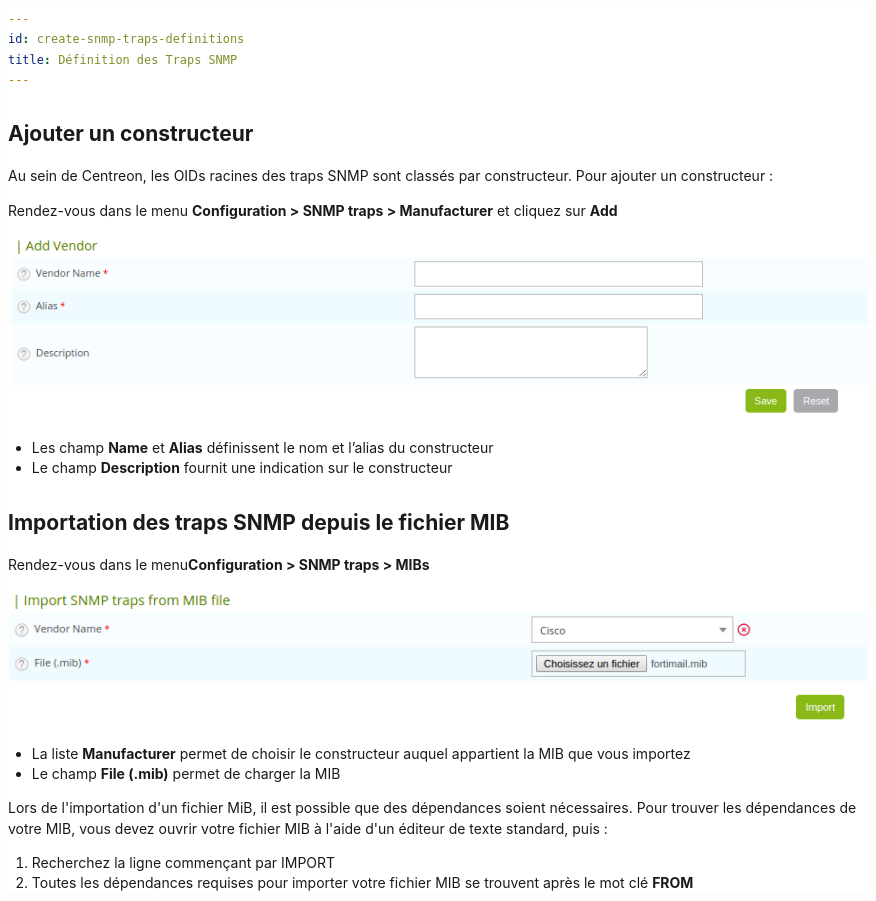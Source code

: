 ```yaml
---
id: create-snmp-traps-definitions
title: Définition des Traps SNMP
---
```


## Ajouter un constructeur

Au sein de Centreon, les OIDs racines des traps SNMP sont classés par constructeur. Pour ajouter un constructeur :

Rendez-vous dans le menu **Configuration > SNMP traps > Manufacturer** et cliquez sur **Add**

![image](../../assets/configuration/06constructors.png)

* Les champ **Name** et **Alias** définissent le nom et l’alias du constructeur
* Le champ **Description** fournit une indication sur le constructeur

## Importation des traps SNMP depuis le fichier MIB

Rendez-vous dans le menu**Configuration > SNMP traps > MIBs**

![image](../../assets/configuration/06importmibssuccess.png)

* La liste **Manufacturer** permet de choisir le constructeur auquel appartient la MIB que vous importez
* Le champ **File (.mib)** permet de charger la MIB

Lors de l'importation d'un fichier MiB, il est possible que des dépendances soient nécessaires. Pour trouver les
dépendances de votre MIB, vous devez ouvrir votre fichier MIB à l'aide d'un éditeur de texte standard, puis :

1. Recherchez la ligne commençant par IMPORT
2. Toutes les dépendances requises pour importer votre fichier MIB se trouvent après le mot clé **FROM**

